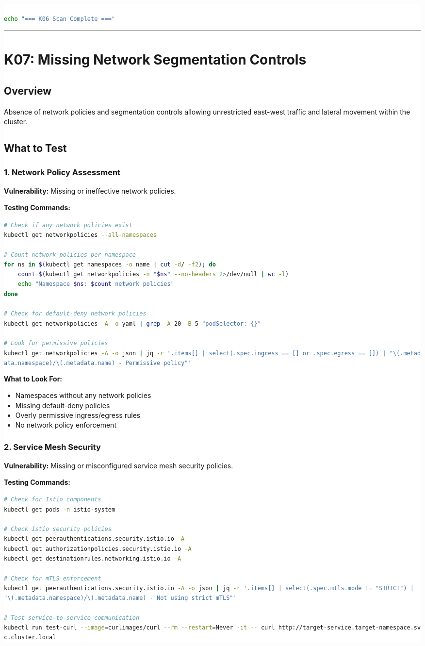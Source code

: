 ```bash

echo "=== K06 Scan Complete ==="
```

---

# K07: Missing Network Segmentation Controls

## Overview
Absence of network policies and segmentation controls allowing unrestricted east-west traffic and lateral movement within the cluster.

## What to Test

### 1. Network Policy Assessment
**Vulnerability:** Missing or ineffective network policies.

**Testing Commands:**
```bash
# Check if any network policies exist
kubectl get networkpolicies --all-namespaces

# Count network policies per namespace
for ns in $(kubectl get namespaces -o name | cut -d/ -f2); do
    count=$(kubectl get networkpolicies -n "$ns" --no-headers 2>/dev/null | wc -l)
    echo "Namespace $ns: $count network policies"
done

# Check for default-deny network policies
kubectl get networkpolicies -A -o yaml | grep -A 20 -B 5 "podSelector: {}"

# Look for permissive policies
kubectl get networkpolicies -A -o json | jq -r '.items[] | select(.spec.ingress == [] or .spec.egress == []) | "\(.metadata.namespace)/\(.metadata.name) - Permissive policy"'
```

**What to Look For:**
- Namespaces without any network policies
- Missing default-deny policies
- Overly permissive ingress/egress rules
- No network policy enforcement

### 2. Service Mesh Security
**Vulnerability:** Missing or misconfigured service mesh security policies.

**Testing Commands:**
```bash
# Check for Istio components
kubectl get pods -n istio-system

# Check Istio security policies
kubectl get peerauthentications.security.istio.io -A
kubectl get authorizationpolicies.security.istio.io -A
kubectl get destinationrules.networking.istio.io -A

# Check for mTLS enforcement
kubectl get peerauthentications.security.istio.io -A -o json | jq -r '.items[] | select(.spec.mtls.mode != "STRICT") | "\(.metadata.namespace)/\(.metadata.name) - Not using strict mTLS"'

# Test service-to-service communication
kubectl run test-curl --image=curlimages/curl --rm --restart=Never -it -- curl http://target-service.target-namespace.svc.cluster.local
```